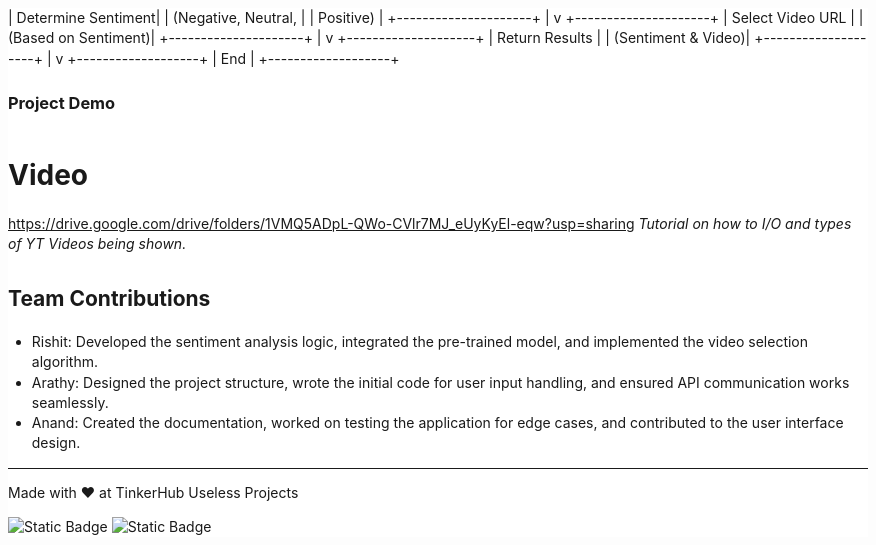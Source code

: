|  Determine Sentiment|
| (Negative, Neutral, |
|    Positive)        |
+---------------------+
         |
         v
+---------------------+
|   Select Video URL  |
| (Based on Sentiment)|
+---------------------+
         |
         v
+--------------------+
|   Return Results   |
| (Sentiment & Video)|
+--------------------+
         |
         v
+-------------------+
|        End        |
+-------------------+

### Project Demo
# Video
https://drive.google.com/drive/folders/1VMQ5ADpL-QWo-CVlr7MJ_eUyKyEl-eqw?usp=sharing
*Tutorial on how to I/O and types of YT Videos being shown.*

## Team Contributions
- Rishit: Developed the sentiment analysis logic, integrated the pre-trained model, and implemented the video selection algorithm.
- Arathy: Designed the project structure, wrote the initial code for user input handling, and ensured API communication works seamlessly.
- Anand: Created the documentation, worked on testing the application for edge cases, and contributed to the user interface design.

---
Made with ❤️ at TinkerHub Useless Projects 

![Static Badge](https://img.shields.io/badge/TinkerHub-24?color=%23000000&link=https%3A%2F%2Fwww.tinkerhub.org%2F)
![Static Badge](https://img.shields.io/badge/UselessProjects--25-25?link=https%3A%2F%2Fwww.tinkerhub.org%2Fevents%2FQ2Q1TQKX6Q%2FUseless%2520Projects)



